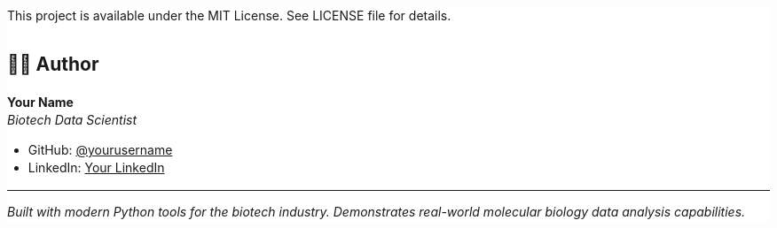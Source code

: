 This project is available under the MIT License. See LICENSE file for details.

## 👨‍💻 Author

**Your Name**  
*Biotech Data Scientist*  
- GitHub: [@yourusername](https://github.com/yourusername)
- LinkedIn: [Your LinkedIn](https://linkedin.com/in/yourprofile)

---

*Built with modern Python tools for the biotech industry. Demonstrates real-world molecular biology data analysis capabilities.*